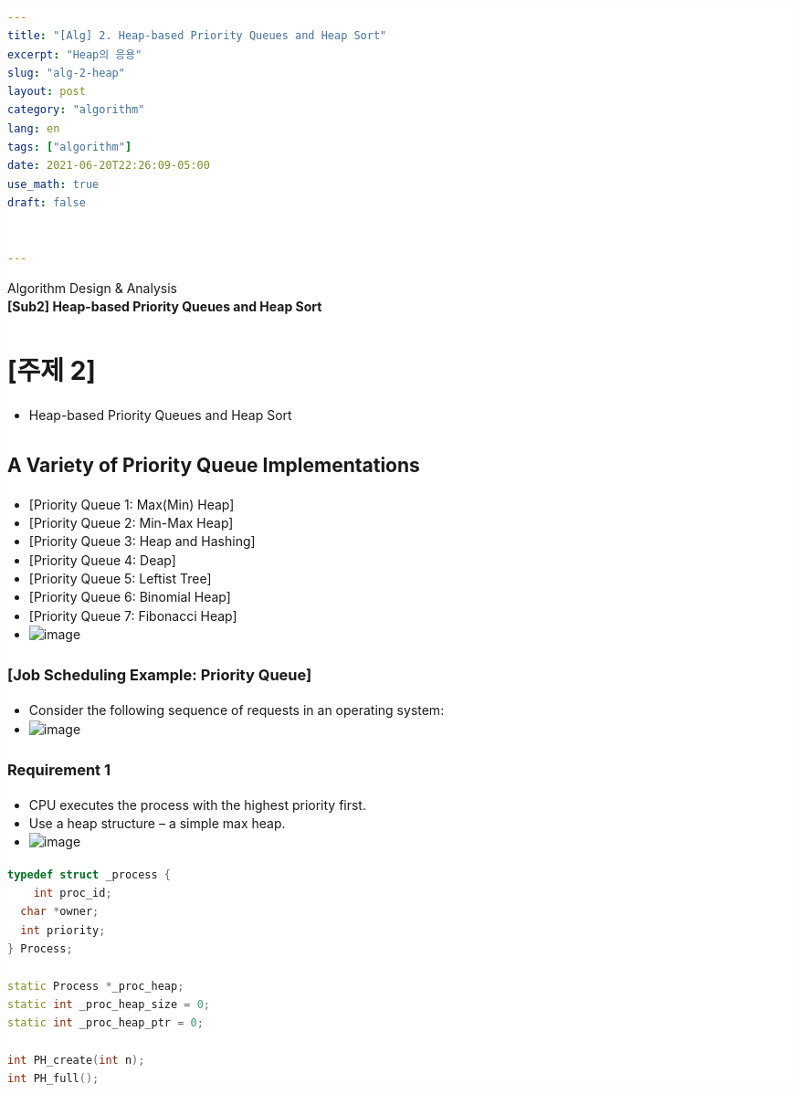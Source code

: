 ```yaml
---
title: "[Alg] 2. Heap-based Priority Queues and Heap Sort"
excerpt: "Heap의 응용"
slug: "alg-2-heap"
layout: post
category: "algorithm"
lang: en
tags: ["algorithm"]
date: 2021-06-20T22:26:09-05:00
use_math: true
draft: false


---
```



Algorithm Design & Analysis  
**[Sub2] Heap-based Priority Queues and Heap Sort**



# [주제 2] 

- Heap-based Priority Queues and Heap Sort 

## A Variety of Priority Queue Implementations

- [Priority Queue 1: Max(Min) Heap]
- [Priority Queue 2: Min-Max Heap]
- [Priority Queue 3: Heap and Hashing]
- [Priority Queue 4: Deap]
- [Priority Queue 5: Leftist Tree]
- [Priority Queue 6: Binomial Heap]
- [Priority Queue 7: Fibonacci Heap]
- ![image](https://user-images.githubusercontent.com/46957634/122647374-ee4bad00-d15e-11eb-89e4-54a40fe2c7af.png)

### [Job Scheduling Example: Priority Queue]

- Consider the following sequence of requests in an operating system:
- ![image](https://user-images.githubusercontent.com/46957634/122647405-0fac9900-d15f-11eb-93f9-64b1de13a5ee.png)

### Requirement 1

- CPU executes the process with the highest priority first.
- Use a heap structure – a simple max heap. 
- ![image](https://user-images.githubusercontent.com/46957634/122647442-34087580-d15f-11eb-9f5c-13429a351669.png)

```c++
typedef struct _process {
	int proc_id; 
  char *owner; 
  int priority;
} Process;

static Process *_proc_heap; 
static int _proc_heap_size = 0; 
static int _proc_heap_ptr = 0;

int PH_create(int n);        
int PH_full();
```